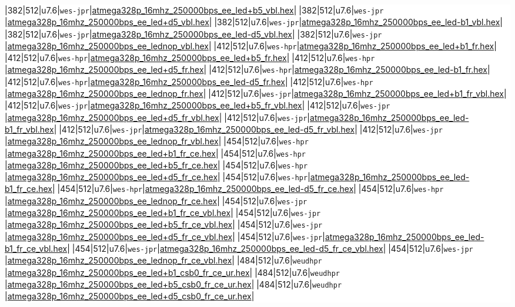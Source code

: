 |382|512|u7.6|`wes-jpr`|[atmega328p_16mhz_250000bps_ee_led+b5_vbl.hex](https://raw.githubusercontent.com/stefanrueger/urboot/main//atmega328p_16mhz_250000bps_ee_led+b5_vbl.hex)|
|382|512|u7.6|`wes-jpr`|[atmega328p_16mhz_250000bps_ee_led+d5_vbl.hex](https://raw.githubusercontent.com/stefanrueger/urboot/main//atmega328p_16mhz_250000bps_ee_led+d5_vbl.hex)|
|382|512|u7.6|`wes-jpr`|[atmega328p_16mhz_250000bps_ee_led-b1_vbl.hex](https://raw.githubusercontent.com/stefanrueger/urboot/main//atmega328p_16mhz_250000bps_ee_led-b1_vbl.hex)|
|382|512|u7.6|`wes-jpr`|[atmega328p_16mhz_250000bps_ee_led-d5_vbl.hex](https://raw.githubusercontent.com/stefanrueger/urboot/main//atmega328p_16mhz_250000bps_ee_led-d5_vbl.hex)|
|382|512|u7.6|`wes-jpr`|[atmega328p_16mhz_250000bps_ee_lednop_vbl.hex](https://raw.githubusercontent.com/stefanrueger/urboot/main//atmega328p_16mhz_250000bps_ee_lednop_vbl.hex)|
|412|512|u7.6|`wes-hpr`|[atmega328p_16mhz_250000bps_ee_led+b1_fr.hex](https://raw.githubusercontent.com/stefanrueger/urboot/main//atmega328p_16mhz_250000bps_ee_led+b1_fr.hex)|
|412|512|u7.6|`wes-hpr`|[atmega328p_16mhz_250000bps_ee_led+b5_fr.hex](https://raw.githubusercontent.com/stefanrueger/urboot/main//atmega328p_16mhz_250000bps_ee_led+b5_fr.hex)|
|412|512|u7.6|`wes-hpr`|[atmega328p_16mhz_250000bps_ee_led+d5_fr.hex](https://raw.githubusercontent.com/stefanrueger/urboot/main//atmega328p_16mhz_250000bps_ee_led+d5_fr.hex)|
|412|512|u7.6|`wes-hpr`|[atmega328p_16mhz_250000bps_ee_led-b1_fr.hex](https://raw.githubusercontent.com/stefanrueger/urboot/main//atmega328p_16mhz_250000bps_ee_led-b1_fr.hex)|
|412|512|u7.6|`wes-hpr`|[atmega328p_16mhz_250000bps_ee_led-d5_fr.hex](https://raw.githubusercontent.com/stefanrueger/urboot/main//atmega328p_16mhz_250000bps_ee_led-d5_fr.hex)|
|412|512|u7.6|`wes-hpr`|[atmega328p_16mhz_250000bps_ee_lednop_fr.hex](https://raw.githubusercontent.com/stefanrueger/urboot/main//atmega328p_16mhz_250000bps_ee_lednop_fr.hex)|
|412|512|u7.6|`wes-jpr`|[atmega328p_16mhz_250000bps_ee_led+b1_fr_vbl.hex](https://raw.githubusercontent.com/stefanrueger/urboot/main//atmega328p_16mhz_250000bps_ee_led+b1_fr_vbl.hex)|
|412|512|u7.6|`wes-jpr`|[atmega328p_16mhz_250000bps_ee_led+b5_fr_vbl.hex](https://raw.githubusercontent.com/stefanrueger/urboot/main//atmega328p_16mhz_250000bps_ee_led+b5_fr_vbl.hex)|
|412|512|u7.6|`wes-jpr`|[atmega328p_16mhz_250000bps_ee_led+d5_fr_vbl.hex](https://raw.githubusercontent.com/stefanrueger/urboot/main//atmega328p_16mhz_250000bps_ee_led+d5_fr_vbl.hex)|
|412|512|u7.6|`wes-jpr`|[atmega328p_16mhz_250000bps_ee_led-b1_fr_vbl.hex](https://raw.githubusercontent.com/stefanrueger/urboot/main//atmega328p_16mhz_250000bps_ee_led-b1_fr_vbl.hex)|
|412|512|u7.6|`wes-jpr`|[atmega328p_16mhz_250000bps_ee_led-d5_fr_vbl.hex](https://raw.githubusercontent.com/stefanrueger/urboot/main//atmega328p_16mhz_250000bps_ee_led-d5_fr_vbl.hex)|
|412|512|u7.6|`wes-jpr`|[atmega328p_16mhz_250000bps_ee_lednop_fr_vbl.hex](https://raw.githubusercontent.com/stefanrueger/urboot/main//atmega328p_16mhz_250000bps_ee_lednop_fr_vbl.hex)|
|454|512|u7.6|`wes-hpr`|[atmega328p_16mhz_250000bps_ee_led+b1_fr_ce.hex](https://raw.githubusercontent.com/stefanrueger/urboot/main//atmega328p_16mhz_250000bps_ee_led+b1_fr_ce.hex)|
|454|512|u7.6|`wes-hpr`|[atmega328p_16mhz_250000bps_ee_led+b5_fr_ce.hex](https://raw.githubusercontent.com/stefanrueger/urboot/main//atmega328p_16mhz_250000bps_ee_led+b5_fr_ce.hex)|
|454|512|u7.6|`wes-hpr`|[atmega328p_16mhz_250000bps_ee_led+d5_fr_ce.hex](https://raw.githubusercontent.com/stefanrueger/urboot/main//atmega328p_16mhz_250000bps_ee_led+d5_fr_ce.hex)|
|454|512|u7.6|`wes-hpr`|[atmega328p_16mhz_250000bps_ee_led-b1_fr_ce.hex](https://raw.githubusercontent.com/stefanrueger/urboot/main//atmega328p_16mhz_250000bps_ee_led-b1_fr_ce.hex)|
|454|512|u7.6|`wes-hpr`|[atmega328p_16mhz_250000bps_ee_led-d5_fr_ce.hex](https://raw.githubusercontent.com/stefanrueger/urboot/main//atmega328p_16mhz_250000bps_ee_led-d5_fr_ce.hex)|
|454|512|u7.6|`wes-hpr`|[atmega328p_16mhz_250000bps_ee_lednop_fr_ce.hex](https://raw.githubusercontent.com/stefanrueger/urboot/main//atmega328p_16mhz_250000bps_ee_lednop_fr_ce.hex)|
|454|512|u7.6|`wes-jpr`|[atmega328p_16mhz_250000bps_ee_led+b1_fr_ce_vbl.hex](https://raw.githubusercontent.com/stefanrueger/urboot/main//atmega328p_16mhz_250000bps_ee_led+b1_fr_ce_vbl.hex)|
|454|512|u7.6|`wes-jpr`|[atmega328p_16mhz_250000bps_ee_led+b5_fr_ce_vbl.hex](https://raw.githubusercontent.com/stefanrueger/urboot/main//atmega328p_16mhz_250000bps_ee_led+b5_fr_ce_vbl.hex)|
|454|512|u7.6|`wes-jpr`|[atmega328p_16mhz_250000bps_ee_led+d5_fr_ce_vbl.hex](https://raw.githubusercontent.com/stefanrueger/urboot/main//atmega328p_16mhz_250000bps_ee_led+d5_fr_ce_vbl.hex)|
|454|512|u7.6|`wes-jpr`|[atmega328p_16mhz_250000bps_ee_led-b1_fr_ce_vbl.hex](https://raw.githubusercontent.com/stefanrueger/urboot/main//atmega328p_16mhz_250000bps_ee_led-b1_fr_ce_vbl.hex)|
|454|512|u7.6|`wes-jpr`|[atmega328p_16mhz_250000bps_ee_led-d5_fr_ce_vbl.hex](https://raw.githubusercontent.com/stefanrueger/urboot/main//atmega328p_16mhz_250000bps_ee_led-d5_fr_ce_vbl.hex)|
|454|512|u7.6|`wes-jpr`|[atmega328p_16mhz_250000bps_ee_lednop_fr_ce_vbl.hex](https://raw.githubusercontent.com/stefanrueger/urboot/main//atmega328p_16mhz_250000bps_ee_lednop_fr_ce_vbl.hex)|
|484|512|u7.6|`weudhpr`|[atmega328p_16mhz_250000bps_ee_led+b1_csb0_fr_ce_ur.hex](https://raw.githubusercontent.com/stefanrueger/urboot/main//atmega328p_16mhz_250000bps_ee_led+b1_csb0_fr_ce_ur.hex)|
|484|512|u7.6|`weudhpr`|[atmega328p_16mhz_250000bps_ee_led+b5_csb0_fr_ce_ur.hex](https://raw.githubusercontent.com/stefanrueger/urboot/main//atmega328p_16mhz_250000bps_ee_led+b5_csb0_fr_ce_ur.hex)|
|484|512|u7.6|`weudhpr`|[atmega328p_16mhz_250000bps_ee_led+d5_csb0_fr_ce_ur.hex](https://raw.githubusercontent.com/stefanrueger/urboot/main//atmega328p_16mhz_250000bps_ee_led+d5_csb0_fr_ce_ur.hex)|